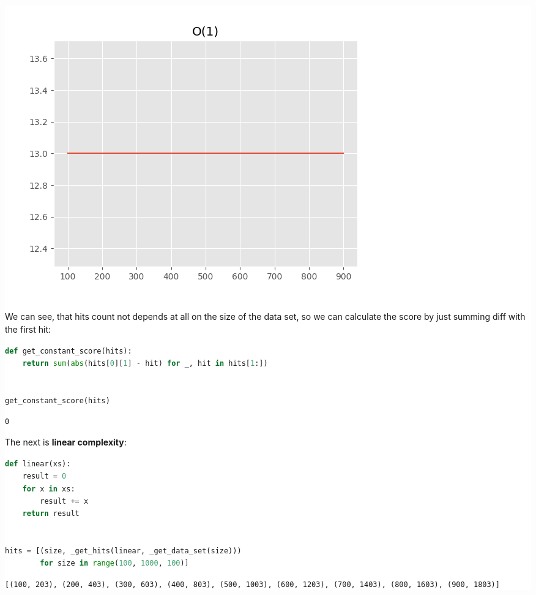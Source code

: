![Constant: O(1)](/assets/complexity/constant.png)

We can see, that hits count not depends at all on the size of the data set, so we can calculate the score
by just summing diff with the first hit:

~~~python
def get_constant_score(hits):
    return sum(abs(hits[0][1] - hit) for _, hit in hits[1:])
    
    
get_constant_score(hits)
~~~
~~~
0
~~~

The next is **linear complexity**:

~~~python
def linear(xs):
    result = 0
    for x in xs:
        result += x
    return result
    

hits = [(size, _get_hits(linear, _get_data_set(size)))
        for size in range(100, 1000, 100)]
~~~
~~~
[(100, 203), (200, 403), (300, 603), (400, 803), (500, 1003), (600, 1203), (700, 1403), (800, 1603), (900, 1803)]
~~~
